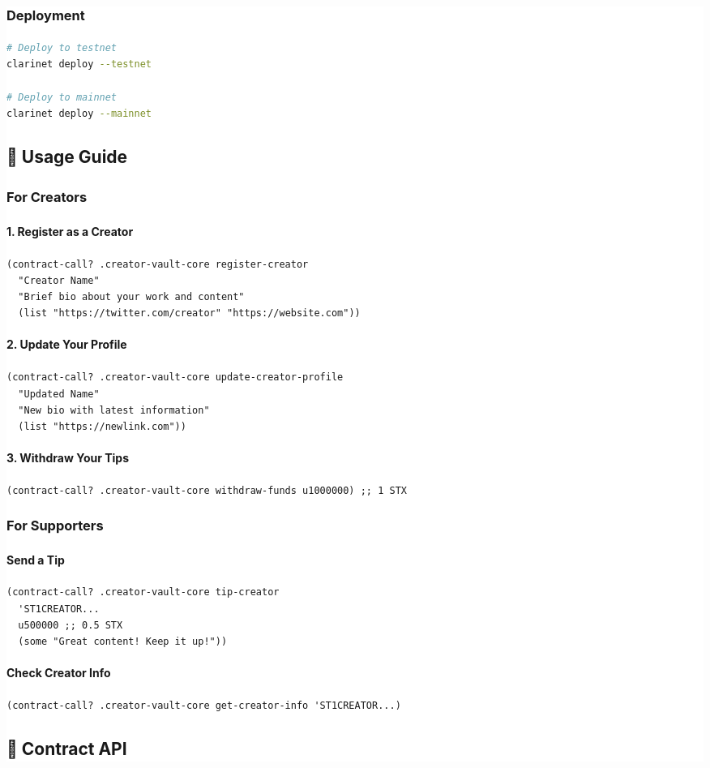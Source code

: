 ### Deployment

```bash
# Deploy to testnet
clarinet deploy --testnet

# Deploy to mainnet
clarinet deploy --mainnet
```

## 📖 Usage Guide

### For Creators

#### 1. Register as a Creator
```clarity
(contract-call? .creator-vault-core register-creator 
  "Creator Name" 
  "Brief bio about your work and content" 
  (list "https://twitter.com/creator" "https://website.com"))
```

#### 2. Update Your Profile
```clarity
(contract-call? .creator-vault-core update-creator-profile 
  "Updated Name" 
  "New bio with latest information" 
  (list "https://newlink.com"))
```

#### 3. Withdraw Your Tips
```clarity
(contract-call? .creator-vault-core withdraw-funds u1000000) ;; 1 STX
```

### For Supporters

#### Send a Tip
```clarity
(contract-call? .creator-vault-core tip-creator 
  'ST1CREATOR... 
  u500000 ;; 0.5 STX
  (some "Great content! Keep it up!"))
```

#### Check Creator Info
```clarity
(contract-call? .creator-vault-core get-creator-info 'ST1CREATOR...)
```

## 🔧 Contract API
